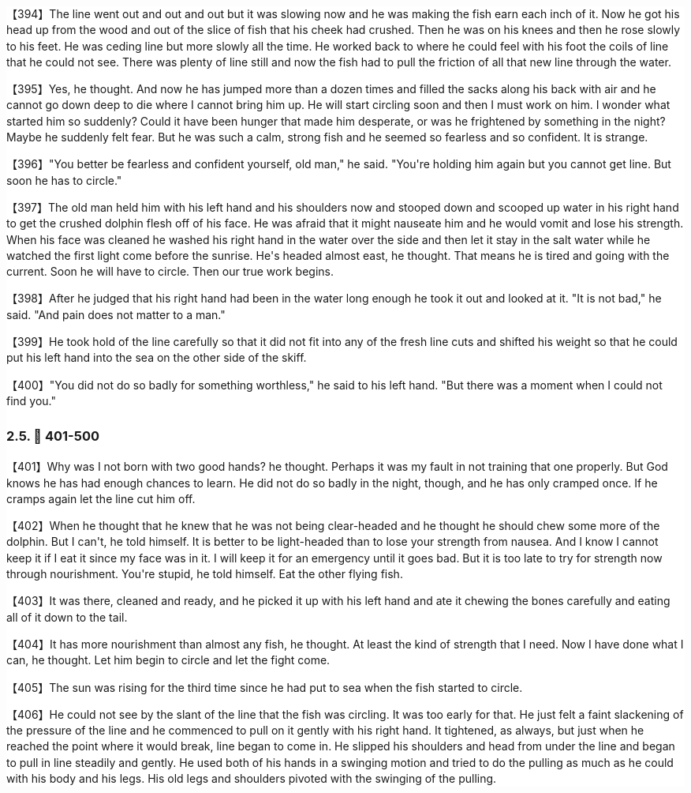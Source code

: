 【394】The line went out and out and out but it was slowing now and he was making the fish earn each inch of it. Now he got his head up from the wood and out of the slice of fish that his cheek had crushed. Then he was on his knees and then he rose slowly to his feet. He was ceding line but more slowly all the time. He worked back to where he could feel with his foot the coils of line that he could not see. There was plenty of line still and now the fish had to pull the friction of all that new line through the water.

【395】Yes, he thought. And now he has jumped more than a dozen times and filled the sacks along his back with air and he cannot go down deep to die where I cannot bring him up. He will start circling soon and then I must work on him. I wonder what started him so suddenly? Could it have been hunger that made him desperate, or was he frightened by something in the night? Maybe he suddenly felt fear. But he was such a calm, strong fish and he seemed so fearless and so confident. It is strange.

【396】"You better be fearless and confident yourself, old man," he said. "You're holding him again but you cannot get line. But soon he has to circle."

【397】The old man held him with his left hand and his shoulders now and stooped down and scooped up water in his right hand to get the crushed dolphin flesh off of his face. He was afraid that it might nauseate him and he would vomit and lose his strength. When his face was cleaned he washed his right hand in the water over the side and then let it stay in the salt water while he watched the first light come before the sunrise. He's headed almost east, he thought. That means he is tired and going with the current. Soon he will have to circle. Then our true work begins.

【398】After he judged that his right hand had been in the water long enough he took it out and looked at it. "It is not bad," he said. "And pain does not matter to a man."

【399】He took hold of the line carefully so that it did not fit into any of the fresh line cuts and shifted his weight so that he could put his left hand into the sea on the other side of the skiff.

【400】"You did not do so badly for something worthless," he said to his left hand. "But there was a moment when I could not find you."

### 2.5. 🎯 401-500

【401】Why was I not born with two good hands? he thought. Perhaps it was my fault in not training that one properly. But God knows he has had enough chances to learn. He did not do so badly in the night, though, and he has only cramped once. If he cramps again let the line cut him off.

【402】When he thought that he knew that he was not being clear-headed and he thought he should chew some more of the dolphin. But I can't, he told himself. It is better to be light-headed than to lose your strength from nausea. And I know I cannot keep it if I eat it since my face was in it. I will keep it for an emergency until it goes bad. But it is too late to try for strength now through nourishment. You're stupid, he told himself. Eat the other flying fish.

【403】It was there, cleaned and ready, and he picked it up with his left hand and ate it chewing the bones carefully and eating all of it down to the tail.

【404】It has more nourishment than almost any fish, he thought. At least the kind of strength that I need. Now I have done what I can, he thought. Let him begin to circle and let the fight come.

【405】The sun was rising for the third time since he had put to sea when the fish started to circle.

【406】He could not see by the slant of the line that the fish was circling. It was too early for that. He just felt a faint slackening of the pressure of the line and he commenced to pull on it gently with his right hand. It tightened, as always, but just when he reached the point where it would break, line began to come in. He slipped his shoulders and head from under the line and began to pull in line steadily and gently. He used both of his hands in a swinging motion and tried to do the pulling as much as he could with his body and his legs. His old legs and shoulders pivoted with the swinging of the pulling.
